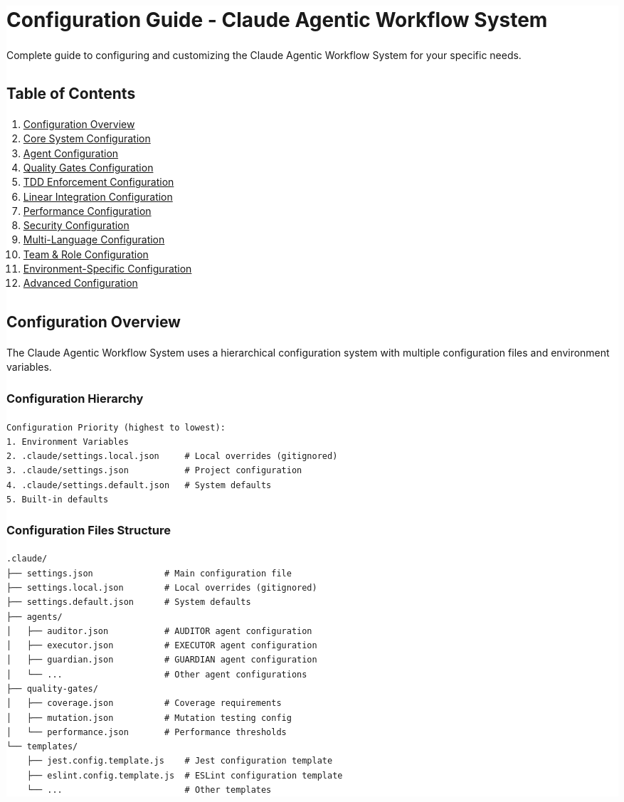 # Configuration Guide - Claude Agentic Workflow System

Complete guide to configuring and customizing the Claude Agentic Workflow System for your specific needs.

## Table of Contents

1. [Configuration Overview](#configuration-overview)
2. [Core System Configuration](#core-system-configuration)
3. [Agent Configuration](#agent-configuration)
4. [Quality Gates Configuration](#quality-gates-configuration)
5. [TDD Enforcement Configuration](#tdd-enforcement-configuration)
6. [Linear Integration Configuration](#linear-integration-configuration)
7. [Performance Configuration](#performance-configuration)
8. [Security Configuration](#security-configuration)
9. [Multi-Language Configuration](#multi-language-configuration)
10. [Team & Role Configuration](#team--role-configuration)
11. [Environment-Specific Configuration](#environment-specific-configuration)
12. [Advanced Configuration](#advanced-configuration)

## Configuration Overview

The Claude Agentic Workflow System uses a hierarchical configuration system with multiple configuration files and environment variables.

### Configuration Hierarchy

```
Configuration Priority (highest to lowest):
1. Environment Variables
2. .claude/settings.local.json     # Local overrides (gitignored)
3. .claude/settings.json           # Project configuration
4. .claude/settings.default.json   # System defaults
5. Built-in defaults
```

### Configuration Files Structure

```
.claude/
├── settings.json              # Main configuration file
├── settings.local.json        # Local overrides (gitignored)
├── settings.default.json      # System defaults
├── agents/
│   ├── auditor.json           # AUDITOR agent configuration
│   ├── executor.json          # EXECUTOR agent configuration
│   ├── guardian.json          # GUARDIAN agent configuration
│   └── ...                    # Other agent configurations
├── quality-gates/
│   ├── coverage.json          # Coverage requirements
│   ├── mutation.json          # Mutation testing config
│   └── performance.json       # Performance thresholds
└── templates/
    ├── jest.config.template.js    # Jest configuration template
    ├── eslint.config.template.js  # ESLint configuration template
    └── ...                        # Other templates
```

